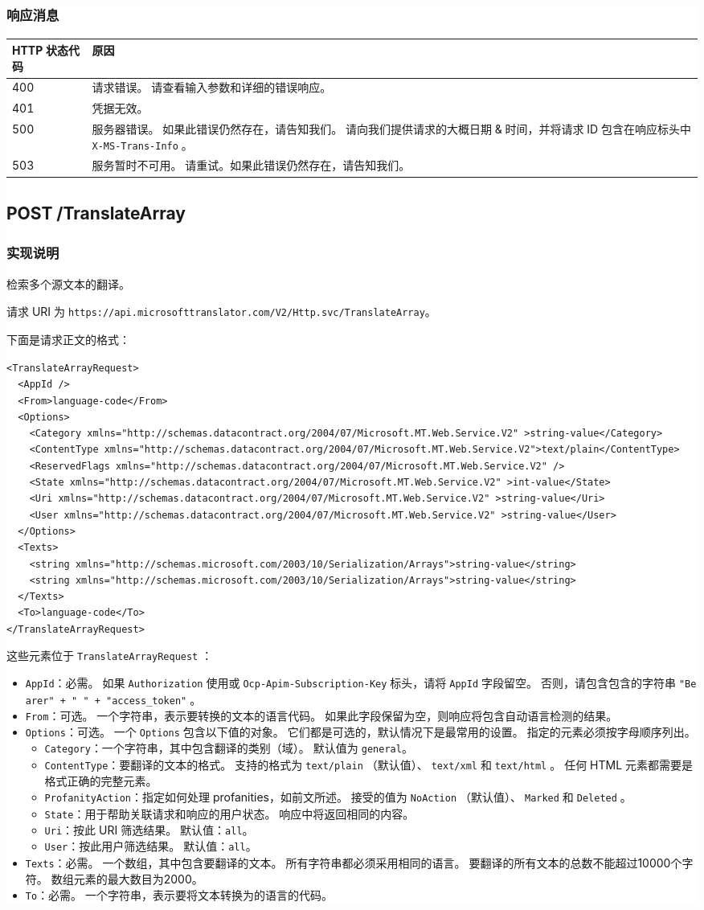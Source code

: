 
### <a name="response-messages"></a>响应消息

|HTTP 状态代码|原因|
|:--|:--|
|400    |请求错误。 请查看输入参数和详细的错误响应。|
|401    |凭据无效。|
|500    |服务器错误。 如果此错误仍然存在，请告知我们。 请向我们提供请求的大概日期 & 时间，并将请求 ID 包含在响应标头中 `X-MS-Trans-Info` 。|
|503    |服务暂时不可用。 请重试。如果此错误仍然存在，请告知我们。|

## <a name="post-translatearray"></a>POST /TranslateArray

### <a name="implementation-notes"></a>实现说明
检索多个源文本的翻译。

请求 URI 为 `https://api.microsofttranslator.com/V2/Http.svc/TranslateArray`。

下面是请求正文的格式：

```
<TranslateArrayRequest>
  <AppId />
  <From>language-code</From>
  <Options>
    <Category xmlns="http://schemas.datacontract.org/2004/07/Microsoft.MT.Web.Service.V2" >string-value</Category>
    <ContentType xmlns="http://schemas.datacontract.org/2004/07/Microsoft.MT.Web.Service.V2">text/plain</ContentType>
    <ReservedFlags xmlns="http://schemas.datacontract.org/2004/07/Microsoft.MT.Web.Service.V2" />
    <State xmlns="http://schemas.datacontract.org/2004/07/Microsoft.MT.Web.Service.V2" >int-value</State>
    <Uri xmlns="http://schemas.datacontract.org/2004/07/Microsoft.MT.Web.Service.V2" >string-value</Uri>
    <User xmlns="http://schemas.datacontract.org/2004/07/Microsoft.MT.Web.Service.V2" >string-value</User>
  </Options>
  <Texts>
    <string xmlns="http://schemas.microsoft.com/2003/10/Serialization/Arrays">string-value</string>
    <string xmlns="http://schemas.microsoft.com/2003/10/Serialization/Arrays">string-value</string>
  </Texts>
  <To>language-code</To>
</TranslateArrayRequest>
```

这些元素位于 `TranslateArrayRequest` ：


* `AppId`：必需。 如果 `Authorization` 使用或 `Ocp-Apim-Subscription-Key` 标头，请将 `AppId` 字段留空。 否则，请包含包含的字符串 `"Bearer" + " " + "access_token"` 。
* `From`：可选。 一个字符串，表示要转换的文本的语言代码。 如果此字段保留为空，则响应将包含自动语言检测的结果。
* `Options`：可选。 一个 `Options` 包含以下值的对象。 它们都是可选的，默认情况下是最常用的设置。 指定的元素必须按字母顺序列出。
    - `Category`：一个字符串，其中包含翻译的类别（域）。 默认值为 `general`。
    - `ContentType`：要翻译的文本的格式。 支持的格式为 `text/plain` （默认值）、 `text/xml` 和 `text/html` 。 任何 HTML 元素都需要是格式正确的完整元素。
    - `ProfanityAction`：指定如何处理 profanities，如前文所述。 接受的值为 `NoAction` （默认值）、 `Marked` 和 `Deleted` 。
    - `State`：用于帮助关联请求和响应的用户状态。 响应中将返回相同的内容。
    - `Uri`：按此 URI 筛选结果。 默认值：`all`。
    - `User`：按此用户筛选结果。 默认值：`all`。
* `Texts`：必需。 一个数组，其中包含要翻译的文本。 所有字符串都必须采用相同的语言。 要翻译的所有文本的总数不能超过10000个字符。 数组元素的最大数目为2000。
* `To`：必需。 一个字符串，表示要将文本转换为的语言的代码。
